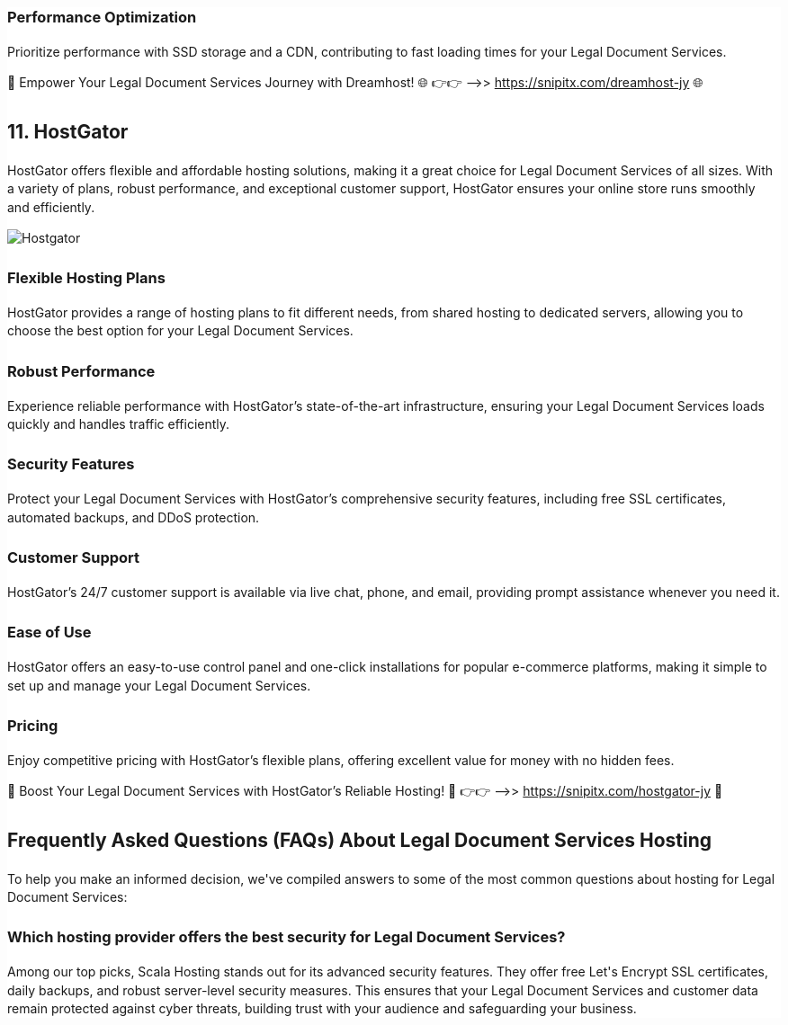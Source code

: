 ### Performance Optimization
Prioritize performance with SSD storage and a CDN, contributing to fast loading times for your Legal Document Services.

🚀 Empower Your Legal Document Services Journey with Dreamhost! 🌐
👉👉 -->> https://snipitx.com/dreamhost-jy 🌐

## 11. HostGator

HostGator offers flexible and affordable hosting solutions, making it a great choice for Legal Document Services of all sizes. With a variety of plans, robust performance, and exceptional customer support, HostGator ensures your online store runs smoothly and efficiently.

![Hostgator](https://i.imgur.com/SNC0dSu.jpeg "Hostgator Hosting")

### Flexible Hosting Plans
HostGator provides a range of hosting plans to fit different needs, from shared hosting to dedicated servers, allowing you to choose the best option for your Legal Document Services.

### Robust Performance
Experience reliable performance with HostGator’s state-of-the-art infrastructure, ensuring your Legal Document Services loads quickly and handles traffic efficiently.

### Security Features
Protect your Legal Document Services with HostGator’s comprehensive security features, including free SSL certificates, automated backups, and DDoS protection.

### Customer Support
HostGator’s 24/7 customer support is available via live chat, phone, and email, providing prompt assistance whenever you need it.

### Ease of Use
HostGator offers an easy-to-use control panel and one-click installations for popular e-commerce platforms, making it simple to set up and manage your Legal Document Services.

### Pricing
Enjoy competitive pricing with HostGator’s flexible plans, offering excellent value for money with no hidden fees.

🌟 Boost Your Legal Document Services with HostGator’s Reliable Hosting! 🚀
👉👉 -->> https://snipitx.com/hostgator-jy 🚀

## Frequently Asked Questions (FAQs) About Legal Document Services Hosting

To help you make an informed decision, we've compiled answers to some of the most common questions about hosting for Legal Document Services:

### Which hosting provider offers the best security for Legal Document Services? 
Among our top picks, Scala Hosting stands out for its advanced security features. They offer free Let's Encrypt SSL certificates, daily backups, and robust server-level security measures. This ensures that your Legal Document Services and customer data remain protected against cyber threats, building trust with your audience and safeguarding your business.
